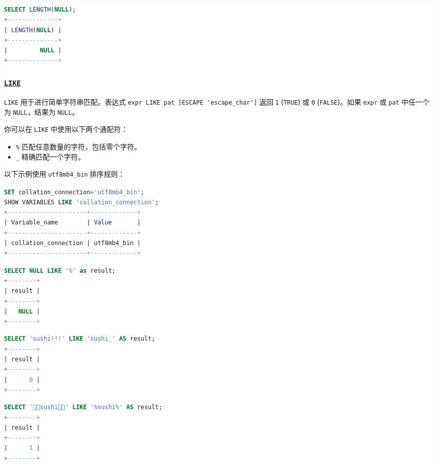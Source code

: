 ```sql
SELECT LENGTH(NULL);
+--------------+
| LENGTH(NULL) |
+--------------+
|         NULL |
+--------------+
```

### [`LIKE`](https://dev.mysql.com/doc/refman/8.0/en/string-comparison-functions.html#operator_like)

`LIKE` 用于进行简单字符串匹配。表达式 `expr LIKE pat [ESCAPE 'escape_char']` 返回 `1` (`TRUE`) 或 `0` (`FALSE`)。如果 `expr` 或 `pat` 中任一个为 `NULL`，结果为 `NULL`。

你可以在 `LIKE` 中使用以下两个通配符：

- `%` 匹配任意数量的字符，包括零个字符。
- `_` 精确匹配一个字符。

以下示例使用 `utf8mb4_bin` 排序规则：

```sql
SET collation_connection='utf8mb4_bin';
SHOW VARIABLES LIKE 'collation_connection';
+----------------------+-------------+
| Variable_name        | Value       |
+----------------------+-------------+
| collation_connection | utf8mb4_bin |
+----------------------+-------------+
```

```sql
SELECT NULL LIKE '%' as result;
+--------+
| result |
+--------+
|   NULL |
+--------+
```

```sql
SELECT 'sushi!!!' LIKE 'sushi_' AS result;
+--------+
| result |
+--------+
|      0 |
+--------+
```

```sql
SELECT '🍣🍺sushi🍣🍺' LIKE '%sushi%' AS result;
+--------+
| result |
+--------+
|      1 |
+--------+
```
